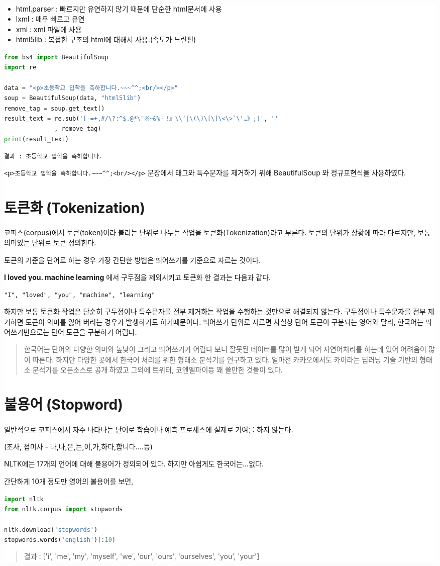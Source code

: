 - html.parser : 빠르지만 유연하지 않기 때문에 단순한 html문서에 사용
- lxml : 매우 빠르고 유연
- xml : xml 파일에 사용
- html5lib : 복접한 구조의 html에 대해서 사용.(속도가 느린편)

~~~python
from bs4 import BeautifulSoup
import re

data = "<p>초등학교 입학을 축하합니다.~~~^^;<br/></p>"
soup = BeautifulSoup(data, "html5lib")
remove_tag = soup.get_text()
result_text = re.sub('[-=+,#/\?:^$.@*\"※~&%ㆍ!』\\‘|\(\)\[\]\<\>`\'…》;]', ''
              , remove_tag)
print(result_text)
~~~

~~~result
결과 : 초등학교 입학을 축하합니다.
~~~

`<p>초등학교 입학을 축하합니다.~~~^^;<br/></p>` 문장에서 태그와 특수문자를 제거하기 위해 BeautifulSoup 와 정규표현식을 사용하였다.

# 토큰화 (Tokenization)

코퍼스(corpus)에서 토큰(token)이라 불리는 단위로 나누는 작업을 토큰화(Tokenization)라고 부른다. 토큰의 단위가 상황에 따라 다르지만, 보통 의미있는 단위로 토큰 정의한다.

토큰의 기준을 단어로 하는 경우 가장 간단한 방법은 띄어쓰기를 기준으로 자르는 것이다.

**I loved you. machine learning** 에서 구두점을 제외시키고 토큰화 한 결과는 다음과 같다.

`"I", "loved", "you", "machine", "learning"`

하지만 보통 토큰화 작업은 단순히 구두점이나 특수문자를 전부 제거하는 작업을 수행하는 것만으로 해결되지 않는다. 구두점이나 특수문자를 전부 제거하면 토큰이 의미를 잃어 버리는 경우가 발생하기도 하기때문이다. 띄어쓰기 단위로 자르면 사실상 단어 토큰이 구분되는 영어와 달리, 한국어는 띄어쓰기반으로는 단어 토큰을 구분하기 어렵다. 

>한국어는 단어의 다양한 의미와 높낮이 그리고 띄어쓰기가 어렵다 보니 잘못된 데이터를 많이 받게 되어 자연어처리를 하는데 있어 어려움이 많이 따른다. 하지만 다양한 곳에서 한국어 처리를 위한 형태소 분석기를 연구하고 있다. 얼마전 카카오에서도 카이라는 딥러닝 기술 기반의 형태소 분석기를 오픈소스로 공개 하였고 그외에 트위터, 코엔엘파이등 꽤 쓸만한 것들이 있다.


# 불용어 (Stopword)

일반적으로 코퍼스에서 자주 나타나는 단어로 학습이나 예측 프로세스에 실제로 기여를 하지 않는다.

(조사, 접미사 - 나,나,은,는,이,가,하다,합니다....등)

NLTK에는 17개의 언어에 대해 불용어가 정의되어 있다. 하지만 아쉽게도 한국어는...없다.

간단하게 10개 정도만 영어의 불용어를 보면,

~~~python
import nltk
from nltk.corpus import stopwords

nltk.download('stopwords')
stopwords.words('english')[:10]
~~~
>결과 : ['i', 'me', 'my', 'myself', 'we', 'our', 'ours', 'ourselves', 'you', 'your']
